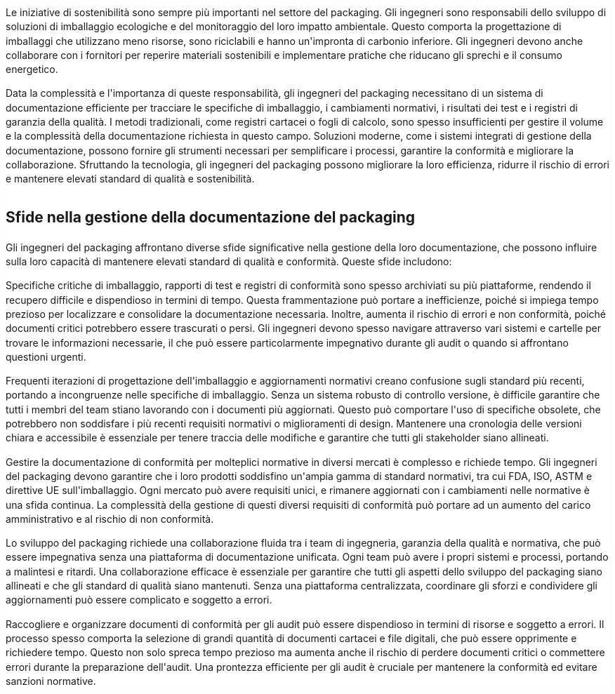 Le iniziative di sostenibilità sono sempre più importanti nel settore del packaging. Gli ingegneri sono responsabili dello sviluppo di soluzioni di imballaggio ecologiche e del monitoraggio del loro impatto ambientale. Questo comporta la progettazione di imballaggi che utilizzano meno risorse, sono riciclabili e hanno un'impronta di carbonio inferiore. Gli ingegneri devono anche collaborare con i fornitori per reperire materiali sostenibili e implementare pratiche che riducano gli sprechi e il consumo energetico.

Data la complessità e l'importanza di queste responsabilità, gli ingegneri del packaging necessitano di un sistema di documentazione efficiente per tracciare le specifiche di imballaggio, i cambiamenti normativi, i risultati dei test e i registri di garanzia della qualità. I metodi tradizionali, come registri cartacei o fogli di calcolo, sono spesso insufficienti per gestire il volume e la complessità della documentazione richiesta in questo campo. Soluzioni moderne, come i sistemi integrati di gestione della documentazione, possono fornire gli strumenti necessari per semplificare i processi, garantire la conformità e migliorare la collaborazione. Sfruttando la tecnologia, gli ingegneri del packaging possono migliorare la loro efficienza, ridurre il rischio di errori e mantenere elevati standard di qualità e sostenibilità.

## Sfide nella gestione della documentazione del packaging

Gli ingegneri del packaging affrontano diverse sfide significative nella gestione della loro documentazione, che possono influire sulla loro capacità di mantenere elevati standard di qualità e conformità. Queste sfide includono:

Specifiche critiche di imballaggio, rapporti di test e registri di conformità sono spesso archiviati su più piattaforme, rendendo il recupero difficile e dispendioso in termini di tempo. Questa frammentazione può portare a inefficienze, poiché si impiega tempo prezioso per localizzare e consolidare la documentazione necessaria. Inoltre, aumenta il rischio di errori e non conformità, poiché documenti critici potrebbero essere trascurati o persi. Gli ingegneri devono spesso navigare attraverso vari sistemi e cartelle per trovare le informazioni necessarie, il che può essere particolarmente impegnativo durante gli audit o quando si affrontano questioni urgenti.

Frequenti iterazioni di progettazione dell'imballaggio e aggiornamenti normativi creano confusione sugli standard più recenti, portando a incongruenze nelle specifiche di imballaggio. Senza un sistema robusto di controllo versione, è difficile garantire che tutti i membri del team stiano lavorando con i documenti più aggiornati. Questo può comportare l'uso di specifiche obsolete, che potrebbero non soddisfare i più recenti requisiti normativi o miglioramenti di design. Mantenere una cronologia delle versioni chiara e accessibile è essenziale per tenere traccia delle modifiche e garantire che tutti gli stakeholder siano allineati.

Gestire la documentazione di conformità per molteplici normative in diversi mercati è complesso e richiede tempo. Gli ingegneri del packaging devono garantire che i loro prodotti soddisfino un'ampia gamma di standard normativi, tra cui FDA, ISO, ASTM e direttive UE sull'imballaggio. Ogni mercato può avere requisiti unici, e rimanere aggiornati con i cambiamenti nelle normative è una sfida continua. La complessità della gestione di questi diversi requisiti di conformità può portare ad un aumento del carico amministrativo e al rischio di non conformità.

Lo sviluppo del packaging richiede una collaborazione fluida tra i team di ingegneria, garanzia della qualità e normativa, che può essere impegnativa senza una piattaforma di documentazione unificata. Ogni team può avere i propri sistemi e processi, portando a malintesi e ritardi. Una collaborazione efficace è essenziale per garantire che tutti gli aspetti dello sviluppo del packaging siano allineati e che gli standard di qualità siano mantenuti. Senza una piattaforma centralizzata, coordinare gli sforzi e condividere gli aggiornamenti può essere complicato e soggetto a errori.

Raccogliere e organizzare documenti di conformità per gli audit può essere dispendioso in termini di risorse e soggetto a errori. Il processo spesso comporta la selezione di grandi quantità di documenti cartacei e file digitali, che può essere opprimente e richiedere tempo. Questo non solo spreca tempo prezioso ma aumenta anche il rischio di perdere documenti critici o commettere errori durante la preparazione dell'audit. Una prontezza efficiente per gli audit è cruciale per mantenere la conformità ed evitare sanzioni normative.
